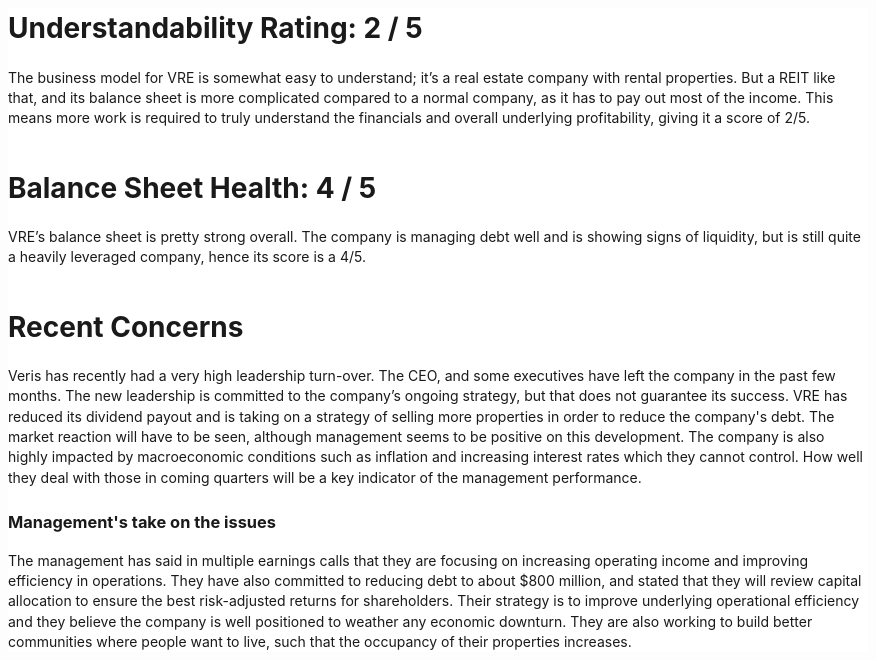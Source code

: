 # Understandability Rating: 2 / 5
The business model for VRE is somewhat easy to understand; it’s a real estate company with rental properties. But a REIT like that, and its balance sheet is more complicated compared to a normal company, as it has to pay out most of the income. This means more work is required to truly understand the financials and overall underlying profitability, giving it a score of 2/5.

# Balance Sheet Health: 4 / 5
VRE’s balance sheet is pretty strong overall. The company is managing debt well and is showing signs of liquidity, but is still quite a heavily leveraged company, hence its score is a 4/5.

# Recent Concerns
Veris has recently had a very high leadership turn-over. The CEO, and some executives have left the company in the past few months. The new leadership is committed to the company’s ongoing strategy, but that does not guarantee its success.
VRE has reduced its dividend payout and is taking on a strategy of selling more properties in order to reduce the company's debt. The market reaction will have to be seen, although management seems to be positive on this development.
The company is also highly impacted by macroeconomic conditions such as inflation and increasing interest rates which they cannot control. How well they deal with those in coming quarters will be a key indicator of the management performance.

### Management's take on the issues
The management has said in multiple earnings calls that they are focusing on increasing operating income and improving efficiency in operations. They have also committed to reducing debt to about $800 million, and stated that they will review capital allocation to ensure the best risk-adjusted returns for shareholders. Their strategy is to improve underlying operational efficiency and they believe the company is well positioned to weather any economic downturn.
They are also working to build better communities where people want to live, such that the occupancy of their properties increases.
